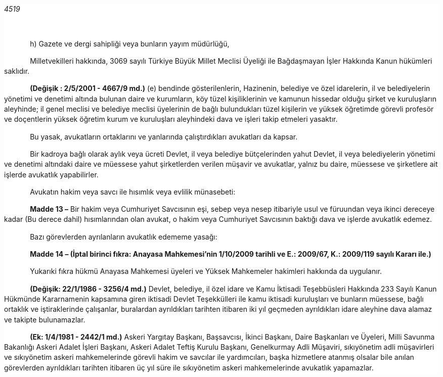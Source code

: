 *4519*

 

             h) Gazete ve dergi sahipliği veya bunların yayım müdürlüğü,

             Milletvekilleri hakkında, 3069 sayılı Türkiye Büyük Millet
Meclisi Üyeliği ile Bağdaşmayan İşler Hakkında Kanun hükümleri saklıdır.

             **(Değişik : 2/5/2001 - 4667/9 md.)** (e) bendinde
gösterilenlerin, Hazinenin, belediye ve özel idarelerin, il ve
belediyelerin yönetimi ve denetimi altında bulunan daire ve kurumların,
köy tüzel kişiliklerinin ve kamunun hissedar olduğu şirket ve
kuruluşların aleyhinde; il genel meclisi ve belediye meclisi üyelerinin
de bağlı bulundukları tüzel kişilerin ve yüksek öğretimde görevli
profesör ve doçentlerin yüksek öğretim kurum ve kuruluşları aleyhindeki
dava ve işleri takip etmeleri yasaktır.

             Bu yasak, avukatların ortaklarını ve yanlarında
çalıştırdıkları avukatları da kapsar.

             Bir kadroya bağlı olarak aylık veya ücreti Devlet, il veya
belediye bütçelerinden yahut Devlet, il veya belediyelerin yönetimi ve
denetimi altındaki daire ve müessese yahut şirketlerden verilen müşavir
ve avukatlar, yalnız bu daire, müessese ve şirketlere ait işlerde
avukatlık yapabilirler.

             Avukatın hakim veya savcı ile hısımlık veya evlilik
münasebeti:

             **Madde 13 –** Bir hakim veya Cumhuriyet Savcısının eşi,
sebep veya nesep itibariyle usul ve füruundan veya ikinci dereceye kadar
(Bu derece dahil) hısımlarından olan avukat, o hakim veya Cumhuriyet
Savcısının baktığı dava ve işlerde avukatlık edemez.

             Bazı görevlerden ayrılanların avukatlık edememe yasağı:

             **Madde 14 – (İptal birinci fıkra: Anayasa Mahkemesi’nin
1/10/2009 tarihli ve E.: 2009/67, K.: 2009/119 sayılı Kararı ile.)**

             Yukarıki fıkra hükmü Anayasa Mahkemesi üyeleri ve Yüksek
Mahkemeler hakimleri hakkında da uygulanır.

             **(Değişik: 22/1/1986 - 3256/4 md.)** Devlet, belediye, il
özel idare ve Kamu İktisadi Teşebbüsleri Hakkında 233 Sayılı Kanun
Hükmünde Kararnamenin kapsamına giren iktisadi Devlet Teşekkülleri ile
kamu iktisadi kuruluşları ve bunların müessese, bağlı ortaklık ve
iştiraklerinde çalışanlar, buralardan ayrıldıkları tarihten itibaren iki
yıl geçmeden ayrıldıkları idare aleyhine dava alamaz ve takipte
bulunamazlar.

             **(Ek: 1/4/1981 - 2442/1 md.)** Askeri Yargıtay Başkanı,
Başsavcısı, İkinci Başkanı, Daire Başkanları ve Üyeleri, Milli Savunma
Bakanlığı Askeri Adalet İşleri Başkanı, Askeri Adalet Teftiş Kurulu
Başkanı, Genelkurmay Adli Müşaviri, sıkıyönetim adli müşavirleri ve
sıkıyönetim askeri mahkemelerinde görevli hakim ve savcılar ile
yardımcıları, başka hizmetlere atanmış olsalar bile anılan görevlerden
ayrıldıkları tarihten itibaren üç yıl süre ile sıkıyönetim askeri
mahkemelerinde avukatlık yapamazlar.
